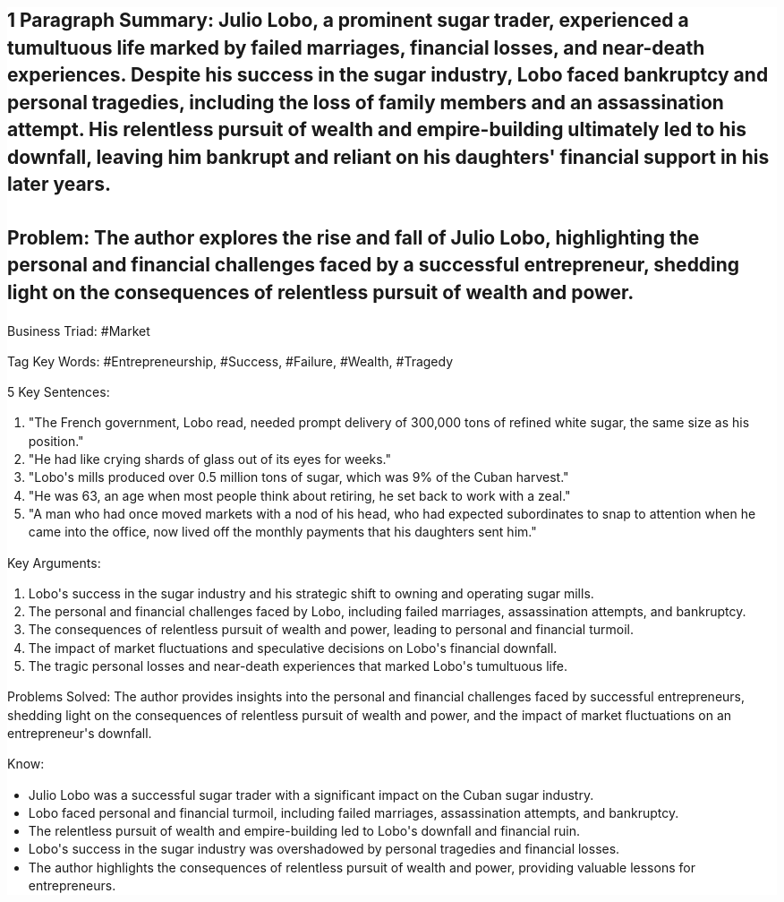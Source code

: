 ## 1 Paragraph Summary: Julio Lobo, a prominent sugar trader, experienced a tumultuous life marked by failed marriages, financial losses, and near-death experiences. Despite his success in the sugar industry, Lobo faced bankruptcy and personal tragedies, including the loss of family members and an assassination attempt. His relentless pursuit of wealth and empire-building ultimately led to his downfall, leaving him bankrupt and reliant on his daughters' financial support in his later years.

## Problem: The author explores the rise and fall of Julio Lobo, highlighting the personal and financial challenges faced by a successful entrepreneur, shedding light on the consequences of relentless pursuit of wealth and power.

Business Triad: #Market

Tag Key Words: #Entrepreneurship, #Success, #Failure, #Wealth, #Tragedy

5 Key Sentences:
1. "The French government, Lobo read, needed prompt delivery of 300,000 tons of refined white sugar, the same size as his position."
2. "He had like crying shards of glass out of its eyes for weeks."
3. "Lobo's mills produced over 0.5 million tons of sugar, which was 9% of the Cuban harvest."
4. "He was 63, an age when most people think about retiring, he set back to work with a zeal."
5. "A man who had once moved markets with a nod of his head, who had expected subordinates to snap to attention when he came into the office, now lived off the monthly payments that his daughters sent him."

Key Arguments:
1. Lobo's success in the sugar industry and his strategic shift to owning and operating sugar mills.
2. The personal and financial challenges faced by Lobo, including failed marriages, assassination attempts, and bankruptcy.
3. The consequences of relentless pursuit of wealth and power, leading to personal and financial turmoil.
4. The impact of market fluctuations and speculative decisions on Lobo's financial downfall.
5. The tragic personal losses and near-death experiences that marked Lobo's tumultuous life.

Problems Solved: The author provides insights into the personal and financial challenges faced by successful entrepreneurs, shedding light on the consequences of relentless pursuit of wealth and power, and the impact of market fluctuations on an entrepreneur's downfall.

Know:
- Julio Lobo was a successful sugar trader with a significant impact on the Cuban sugar industry.
- Lobo faced personal and financial turmoil, including failed marriages, assassination attempts, and bankruptcy.
- The relentless pursuit of wealth and empire-building led to Lobo's downfall and financial ruin.
- Lobo's success in the sugar industry was overshadowed by personal tragedies and financial losses.
- The author highlights the consequences of relentless pursuit of wealth and power, providing valuable lessons for entrepreneurs.
